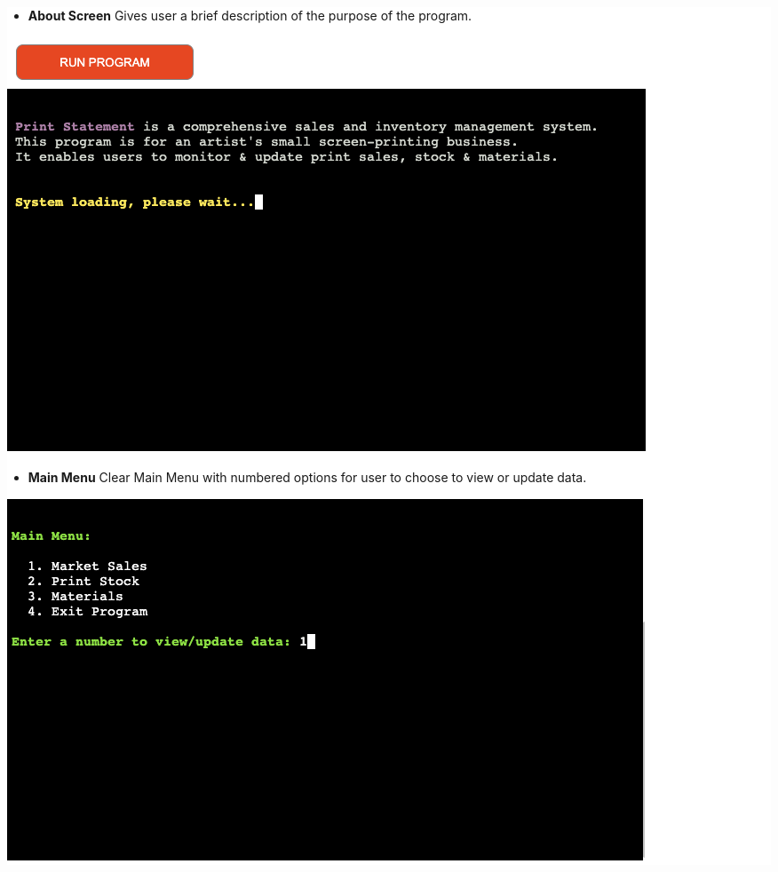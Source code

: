 - **About Screen** Gives user a brief description of the purpose of the program.

![about-screen](docs/features/about.png)

- **Main Menu** Clear Main Menu with numbered options for user to choose to view or update data.

![menu-screen](docs/features/menu.png)
